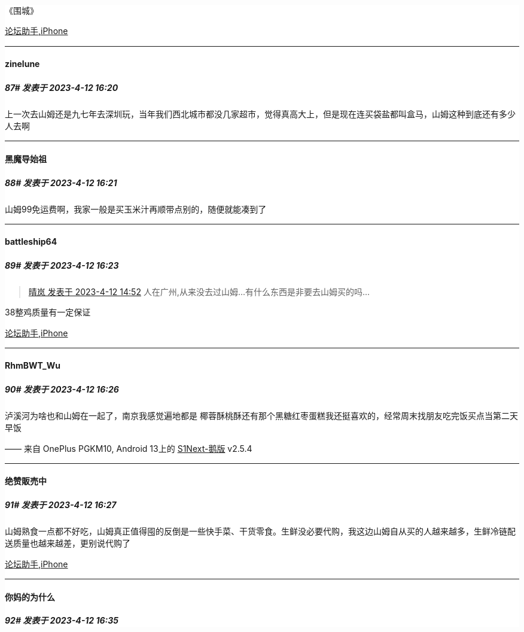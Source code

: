 《围城》

[论坛助手,iPhone](https://bbs.saraba1st.com/2b/forum.php?mod=viewthread&amp;tid=2029836)

*****

####  zinelune  
##### 87#       发表于 2023-4-12 16:20

上一次去山姆还是九七年去深圳玩，当年我们西北城市都没几家超市，觉得真高大上，但是现在连买袋盐都叫盒马，山姆这种到底还有多少人去啊

*****

####  黑魔导始祖  
##### 88#       发表于 2023-4-12 16:21

山姆99免运费啊，我家一般是买玉米汁再顺带点别的，随便就能凑到了


*****

####  battleship64  
##### 89#       发表于 2023-4-12 16:23

<blockquote><a href="httphttps://bbs.saraba1st.com/2b/forum.php?mod=redirect&amp;goto=findpost&amp;pid=60426823&amp;ptid=2128509" target="_blank">晴岚 发表于 2023-4-12 14:52</a>
人在广州,从来没去过山姆...有什么东西是非要去山姆买的吗...</blockquote>
38整鸡质量有一定保证

[论坛助手,iPhone](https://bbs.saraba1st.com/2b/forum.php?mod=viewthread&amp;tid=2029836)

*****

####  RhmBWT_Wu  
##### 90#       发表于 2023-4-12 16:26

泸溪河为啥也和山姆在一起了，南京我感觉遍地都是
椰蓉酥桃酥还有那个黑糖红枣蛋糕我还挺喜欢的，经常周末找朋友吃完饭买点当第二天早饭

—— 来自 OnePlus PGKM10, Android 13上的 [S1Next-鹅版](https://github.com/ykrank/S1-Next/releases) v2.5.4


*****

####  绝赞販売中  
##### 91#       发表于 2023-4-12 16:27

山姆熟食一点都不好吃，山姆真正值得囤的反倒是一些快手菜、干货零食。生鲜没必要代购，我这边山姆自从买的人越来越多，生鲜冷链配送质量也越来越差，更别说代购了

[论坛助手,iPhone](https://bbs.saraba1st.com/2b/forum.php?mod=viewthread&amp;tid=2029836)


*****

####  你妈的为什么  
##### 92#       发表于 2023-4-12 16:35
